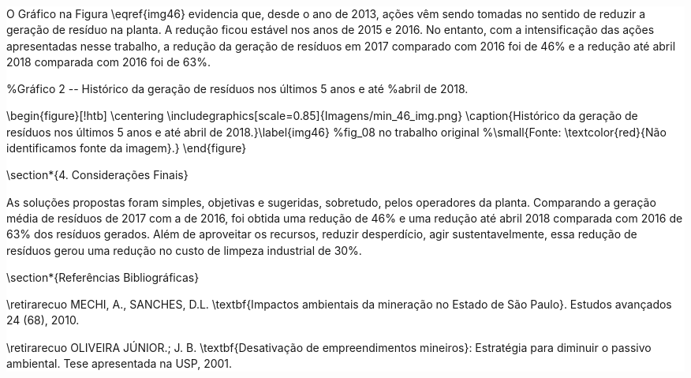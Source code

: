 
O Gráfico na Figura \eqref{img46} evidencia que, desde o ano de 2013, ações vêm sendo tomadas
no sentido de reduzir a geração de resíduo na planta. A redução ficou
estável nos anos de 2015 e 2016. No entanto, com a intensificação das
ações apresentadas nesse trabalho, a redução da geração de resíduos em
2017 comparado com 2016 foi de 46\% e a redução até abril 2018 comparada
com 2016 foi de 63\%.

%Gráfico 2 -- Histórico da geração de resíduos nos últimos 5 anos e até
%abril de 2018.


\begin{figure}[!htb]
	\centering
	\includegraphics[scale=0.85]{Imagens/min_46_img.png}
	\caption{Histórico da geração de resíduos nos últimos 5 anos e até
		abril de 2018.}\label{img46}
	%fig_08 no trabalho original
	%\small{Fonte: \textcolor{red}{Não identificamos fonte da imagem}.}
\end{figure}



\section*{4. Considerações Finais}

As soluções propostas foram simples, objetivas e sugeridas, sobretudo,
pelos operadores da planta. Comparando a geração média de resíduos de
2017 com a de 2016, foi obtida uma redução de 46\% e uma redução até
abril 2018 comparada com 2016 de 63\% dos resíduos gerados. Além de
aproveitar os recursos, reduzir desperdício, agir sustentavelmente, essa
redução de resíduos gerou uma redução no custo de limpeza industrial de
30\%.

\section*{Referências Bibliográficas}

\retirarecuo
MECHI, A., SANCHES, D.L. \textbf{Impactos ambientais da mineração no
	Estado de São Paulo}. Estudos avançados 24 (68), 2010.

\retirarecuo
OLIVEIRA JÚNIOR.; J. B. \textbf{Desativação de empreendimentos
	mineiros}: Estratégia para diminuir o passivo ambiental. Tese
apresentada na USP, 2001.






[^1]: RHI Magnesita - josevando.nunes@rhimagnesita.com.
[^2]: RHI Magnesita - aline.silva@rhimagnesita.com.
[^3]: RHI Magnesita - warley.conde@rhimagnesita.com.
[^4]: RHI Magnesita - carlos.rodrigues@rhimagnesita.com.
[^5]: RHI Magnesita - joel.porto@rhimagnesita.com.
[^6]: RHI Magnesita - cassandro.matos@rhimagnesita.com.
[^7]: RHI Magnesita - farley.morais@rhimagnesita.com.